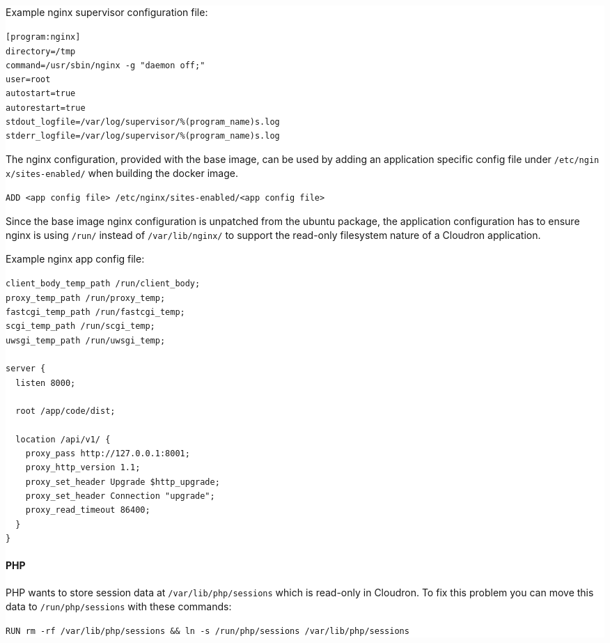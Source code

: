 Example nginx supervisor configuration file:
```
[program:nginx]
directory=/tmp
command=/usr/sbin/nginx -g "daemon off;"
user=root
autostart=true
autorestart=true
stdout_logfile=/var/log/supervisor/%(program_name)s.log
stderr_logfile=/var/log/supervisor/%(program_name)s.log
```

The nginx configuration, provided with the base image, can be used by adding an application specific config file under `/etc/nginx/sites-enabled/` when building the docker image.

```
ADD <app config file> /etc/nginx/sites-enabled/<app config file>
```

Since the base image nginx configuration is unpatched from the ubuntu package, the application configuration has to ensure nginx is using `/run/` instead of `/var/lib/nginx/` to support the read-only filesystem nature of a Cloudron application.

Example nginx app config file:
```
client_body_temp_path /run/client_body;
proxy_temp_path /run/proxy_temp;
fastcgi_temp_path /run/fastcgi_temp;
scgi_temp_path /run/scgi_temp;
uwsgi_temp_path /run/uwsgi_temp;

server {
  listen 8000;

  root /app/code/dist;

  location /api/v1/ {
    proxy_pass http://127.0.0.1:8001;
    proxy_http_version 1.1;
    proxy_set_header Upgrade $http_upgrade;
    proxy_set_header Connection "upgrade";
    proxy_read_timeout 86400;
  }
}

```

#### PHP

PHP wants to store session data at `/var/lib/php/sessions` which is read-only in Cloudron. To fix this problem you can move this data to `/run/php/sessions` with these commands:

```docker
RUN rm -rf /var/lib/php/sessions && ln -s /run/php/sessions /var/lib/php/sessions
```
